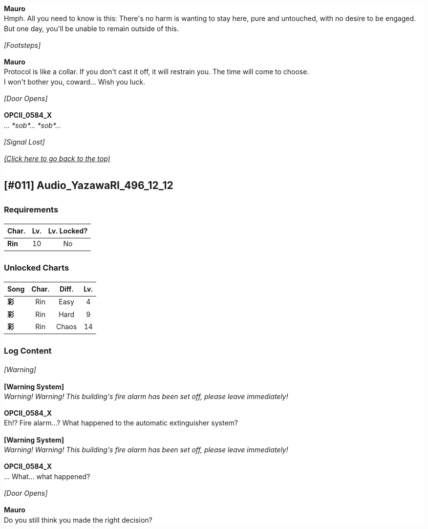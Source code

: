**Mauro**<br>
Hmph. All you need to know is this: There's no harm is wanting to stay here, pure and untouched, with no desire to be engaged. But one day, you'll be unable to remain outside of this.

_\[Footsteps\]_

**Mauro**<br>
Protocol is like a collar. If you don't cast it off, it will restrain you. The time will come to choose.<br>
I won't bother you, coward... Wish you luck.

_\[Door Opens\]_

**OPCII_0584_X**<br>
_... \*sob\*... \*sob\*..._

_\[Signal Lost\]_

[*(Click here to go back to the top)*](#toc)

## <a id="rios011"></a>\[#011\] Audio\_YazawaRI\_496\_12\_12
### Requirements
| Char. |Lv.|Lv. Locked?|
|-------|:-:|:---------:|
|**Rin**|10 |    No     |

### Unlocked Charts
| Song  |Char.|Diff.|Lv.|
|-------|:---:|:---:|:-:|
|**彩** | Rin |Easy | 4 |
|**彩** | Rin |Hard | 9 |
|**彩** | Rin |Chaos|14 |

### Log Content
_\[Warning\]_

**[Warning System]**<br>
_Warning! Warning! This building's fire alarm has been set off, please leave immediately!_

**OPCII_0584_X**<br>
Eh!? Fire alarm...? What happened to the automatic extinguisher system?

**[Warning System]**<br>
_Warning! Warning! This building's fire alarm has been set off, please leave immediately!_

**OPCII_0584_X**<br>
... What... what happened?

_\[Door Opens\]_

**Mauro**<br>
Do you still think you made the right decision?
